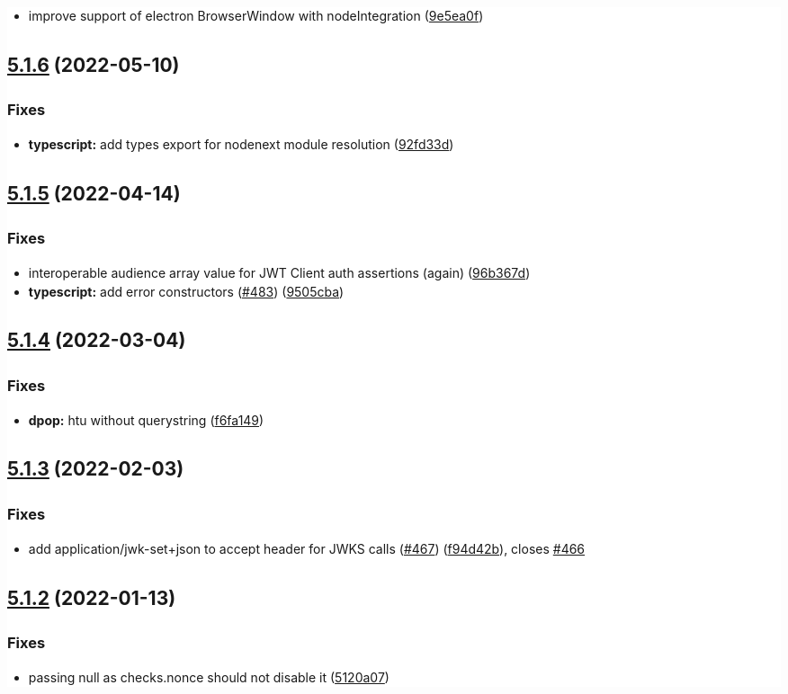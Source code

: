 * improve support of electron BrowserWindow with nodeIntegration ([9e5ea0f](https://github.com/panva/node-openid-client/commit/9e5ea0facee3eec6b16b647c3e891cbb126fc32e))

## [5.1.6](https://github.com/panva/node-openid-client/compare/v5.1.5...v5.1.6) (2022-05-10)


### Fixes

* **typescript:** add types export for nodenext module resolution ([92fd33d](https://github.com/panva/node-openid-client/commit/92fd33d4716260ef61fcaaa8de32119c869e70fb))

## [5.1.5](https://github.com/panva/node-openid-client/compare/v5.1.4...v5.1.5) (2022-04-14)


### Fixes

* interoperable audience array value for JWT Client auth assertions (again) ([96b367d](https://github.com/panva/node-openid-client/commit/96b367d920f5bf8cd31d805e159625dd1899b65d))
* **typescript:** add error constructors ([#483](https://github.com/panva/node-openid-client/issues/483)) ([9505cba](https://github.com/panva/node-openid-client/commit/9505cbab42c741a64b5a9b5d586c2c874765adb8))

## [5.1.4](https://github.com/panva/node-openid-client/compare/v5.1.3...v5.1.4) (2022-03-04)


### Fixes

* **dpop:** htu without querystring ([f6fa149](https://github.com/panva/node-openid-client/commit/f6fa149d11c2ea5c05b77b4fec6ee668fa7658ac))

## [5.1.3](https://github.com/panva/node-openid-client/compare/v5.1.2...v5.1.3) (2022-02-03)


### Fixes

* add application/jwk-set+json to accept header for JWKS calls ([#467](https://github.com/panva/node-openid-client/issues/467)) ([f94d42b](https://github.com/panva/node-openid-client/commit/f94d42b1e5ebcc5b982819871caa4a89cb087fb5)), closes [#466](https://github.com/panva/node-openid-client/issues/466)

## [5.1.2](https://github.com/panva/node-openid-client/compare/v5.1.1...v5.1.2) (2022-01-13)


### Fixes

* passing null as checks.nonce should not disable it ([5120a07](https://github.com/panva/node-openid-client/commit/5120a076d0b5b24b9ebd0dcdb8b40d4dfcd535a3))
